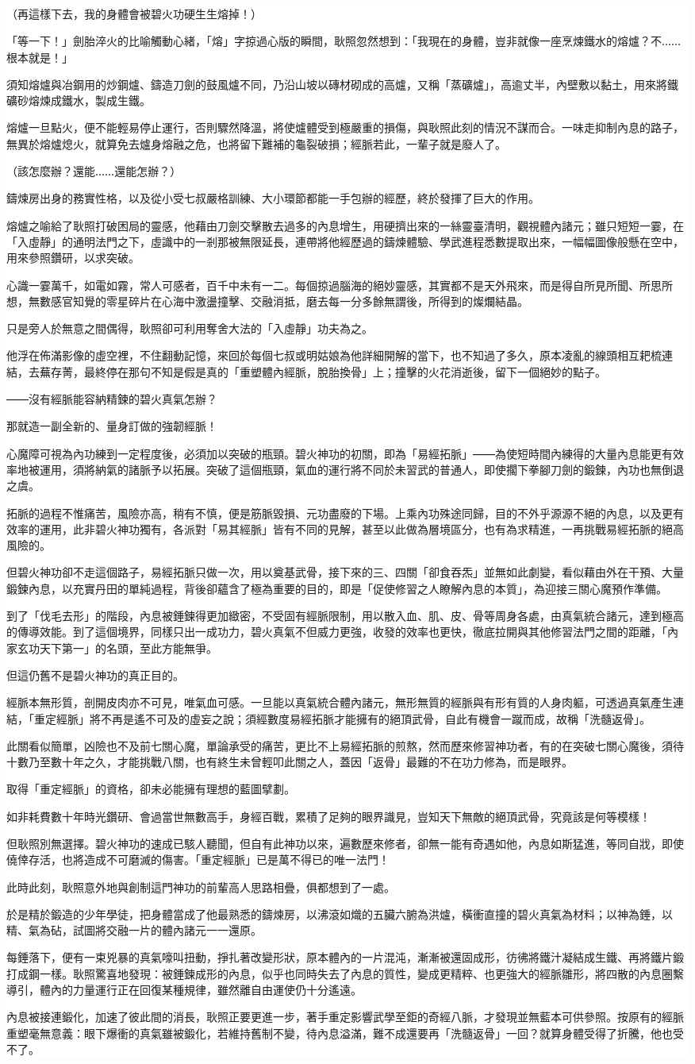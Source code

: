（再這樣下去，我的身體會被碧火功硬生生熔掉！）

「等一下！」劍胎淬火的比喻觸動心緒，「熔」字掠過心版的瞬間，耿照忽然想到：「我現在的身體，豈非就像一座烹煉鐵水的熔爐？不……根本就是！」

須知熔爐與冶鋼用的炒鋼爐、鑄造刀劍的鼓風爐不同，乃沿山坡以磚材砌成的高爐，又稱「蒸礦爐」，高逾丈半，內壁敷以黏土，用來將鐵礦砂熔煉成鐵水，製成生鐵。

熔爐一旦點火，便不能輕易停止運行，否則驟然降溫，將使爐體受到極嚴重的損傷，與耿照此刻的情況不謀而合。一味走抑制內息的路子，無異於熔爐熄火，就算免去爐身熔融之危，也將留下難補的龜裂破損；經脈若此，一輩子就是廢人了。

（該怎麼辦？還能……還能怎辦？）

鑄煉房出身的務實性格，以及從小受七叔嚴格訓練、大小環節都能一手包辦的經歷，終於發揮了巨大的作用。

熔爐之喻給了耿照打破困局的靈感，他藉由刀劍交擊散去過多的內息增生，用硬擠出來的一絲靈臺清明，觀視體內諸元；雖只短短一霎，在「入虛靜」的通明法門之下，虛識中的一剎那被無限延長，連帶將他經歷過的鑄煉體驗、學武進程悉數提取出來，一幅幅圖像般懸在空中，用來參照鑽研，以求突破。

心識一霎萬千，如電如霧，常人可感者，百千中未有一二。每個掠過腦海的絕妙靈感，其實都不是天外飛來，而是得自所見所聞、所思所想，無數感官知覺的零星碎片在心海中激盪撞擊、交融消抵，磨去每一分多餘無謂後，所得到的燦爛結晶。

只是旁人於無意之間偶得，耿照卻可利用奪舍大法的「入虛靜」功夫為之。

他浮在佈滿影像的虛空裡，不住翻動記憶，來回於每個七叔或明姑娘為他詳細開解的當下，也不知過了多久，原本凌亂的線頭相互耙梳連結，去蕪存菁，最終停在那句不知是假是真的「重塑體內經脈，脫胎換骨」上；撞擊的火花消逝後，留下一個絕妙的點子。

——沒有經脈能容納精鍊的碧火真氣怎辦？

那就造一副全新的、量身訂做的強韌經脈！

心魔障可視為內功練到一定程度後，必須加以突破的瓶頸。碧火神功的初關，即為「易經拓脈」——為使短時間內練得的大量內息能更有效率地被運用，須將納氣的諸脈予以拓展。突破了這個瓶頸，氣血的運行將不同於未習武的普通人，即使擱下拳腳刀劍的鍛鍊，內功也無倒退之虞。

拓脈的過程不惟痛苦，風險亦高，稍有不慎，便是筋脈毀損、元功盡廢的下場。上乘內功殊途同歸，目的不外乎源源不絕的內息，以及更有效率的運用，此非碧火神功獨有，各派對「易其經脈」皆有不同的見解，甚至以此做為層境區分，也有為求精進，一再挑戰易經拓脈的絕高風險的。

但碧火神功卻不走這個路子，易經拓脈只做一次，用以奠基武骨，接下來的三、四關「卻食吞炁」並無如此劇變，看似藉由外在干預、大量鍛鍊內息，以充實丹田的單純過程，背後卻蘊含了極為重要的目的，即是「促使修習之人瞭解內息的本質」，為迎接三關心魔預作準備。

到了「伐毛去形」的階段，內息被錘鍊得更加緻密，不受固有經脈限制，用以散入血、肌、皮、骨等周身各處，由真氣統合諸元，達到極高的傳導效能。到了這個境界，同樣只出一成功力，碧火真氣不但威力更強，收發的效率也更快，徹底拉開與其他修習法門之間的距離，「內家玄功天下第一」的名頭，至此方能無爭。

但這仍舊不是碧火神功的真正目的。

經脈本無形質，剖開皮肉亦不可見，唯氣血可感。一旦能以真氣統合體內諸元，無形無質的經脈與有形有質的人身肉軀，可透過真氣產生連結，「重定經脈」將不再是遙不可及的虛妄之說；須經數度易經拓脈才能擁有的絕頂武骨，自此有機會一蹴而成，故稱「洗髓返骨」。

此關看似簡單，凶險也不及前七關心魔，單論承受的痛苦，更比不上易經拓脈的煎熬，然而歷來修習神功者，有的在突破七關心魔後，須待十數乃至數十年之久，才能挑戰八關，也有終生未曾輕叩此關之人，蓋因「返骨」最難的不在功力修為，而是眼界。

取得「重定經脈」的資格，卻未必能擁有理想的藍圖擘劃。

如非耗費數十年時光鑽研、會過當世無數高手，身經百戰，累積了足夠的眼界識見，豈知天下無敵的絕頂武骨，究竟該是何等模樣！

但耿照別無選擇。碧火神功的速成已駭人聽聞，但自有此神功以來，遍數歷來修者，卻無一能有奇遇如他，內息如斯猛進，等同自戕，即使僥倖存活，也將造成不可磨滅的傷害。「重定經脈」已是萬不得已的唯一法門！

此時此刻，耿照意外地與創制這門神功的前輩高人思路相疊，俱都想到了一處。

於是精於鍛造的少年學徒，把身體當成了他最熟悉的鑄煉房，以沸滾如熾的五臟六腑為洪爐，橫衝直撞的碧火真氣為材料；以神為錘，以精、氣為砧，試圖將交融一片的體內諸元一一還原。

每錘落下，便有一束兇暴的真氣嚎叫扭動，掙扎著改變形狀，原本體內的一片混沌，漸漸被還固成形，彷彿將鐵汁凝結成生鐵、再將鐵片鍛打成鋼一樣。耿照驚喜地發現：被錘鍊成形的內息，似乎也同時失去了內息的質性，變成更精粹、也更強大的經脈雛形，將四散的內息圈繫導引，體內的力量運行正在回復某種規律，雖然離自由運使仍十分遙遠。

內息被接連鍛化，加速了彼此間的消長，耿照正要更進一步，著手重定影響武學至鉅的奇經八脈，才發現並無藍本可供參照。按原有的經脈重塑毫無意義：眼下爆衝的真氣雖被鍛化，若維持舊制不變，待內息溢滿，難不成還要再「洗髓返骨」一回？就算身體受得了折騰，他也受不了。
